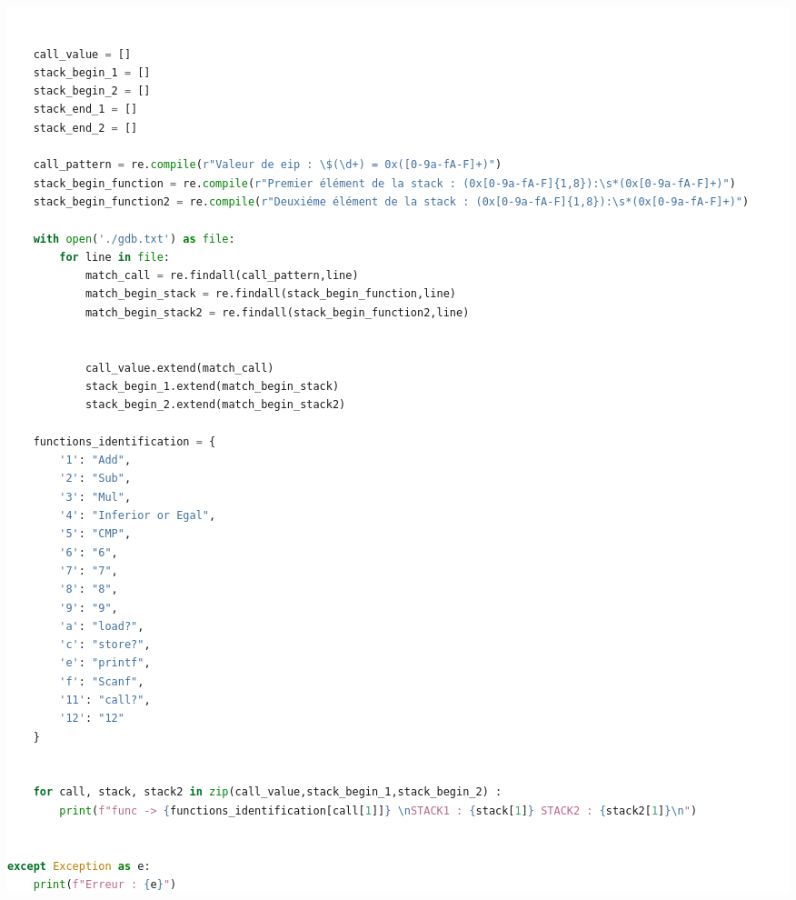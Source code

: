 ```python

        
    call_value = []
    stack_begin_1 = []
    stack_begin_2 = []
    stack_end_1 = []
    stack_end_2 = []
    
    call_pattern = re.compile(r"Valeur de eip : \$(\d+) = 0x([0-9a-fA-F]+)")
    stack_begin_function = re.compile(r"Premier élément de la stack : (0x[0-9a-fA-F]{1,8}):\s*(0x[0-9a-fA-F]+)")
    stack_begin_function2 = re.compile(r"Deuxiéme élément de la stack : (0x[0-9a-fA-F]{1,8}):\s*(0x[0-9a-fA-F]+)")
    
    with open('./gdb.txt') as file:
        for line in file:
            match_call = re.findall(call_pattern,line)
            match_begin_stack = re.findall(stack_begin_function,line)
            match_begin_stack2 = re.findall(stack_begin_function2,line)


            call_value.extend(match_call)
            stack_begin_1.extend(match_begin_stack)
            stack_begin_2.extend(match_begin_stack2)
    
    functions_identification = {
        '1': "Add",
        '2': "Sub",
        '3': "Mul",
        '4': "Inferior or Egal",
        '5': "CMP",
        '6': "6",
        '7': "7",
        '8': "8",
        '9': "9",
        'a': "load?",
        'c': "store?",
        'e': "printf",
        'f': "Scanf",
        '11': "call?",
        '12': "12"
    }
   
    
    for call, stack, stack2 in zip(call_value,stack_begin_1,stack_begin_2) :
        print(f"func -> {functions_identification[call[1]]} \nSTACK1 : {stack[1]} STACK2 : {stack2[1]}\n")
    
      
except Exception as e:
    print(f"Erreur : {e}")


```
